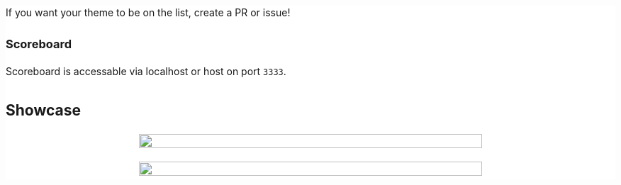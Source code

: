 If you want your theme to be on the list, create a PR or issue!

### Scoreboard
Scoreboard is accessable via localhost or host on port `3333`.

Showcase
-----------
<p align="center">
    <img src="https://user-images.githubusercontent.com/13852280/51863905-8fddc400-2342-11e9-8ace-c21c675264d2.png" width="75%" height="75%">
</p>    

<p align="center">
    <img src="https://user-images.githubusercontent.com/13852280/51863890-82283e80-2342-11e9-95c6-a37d2d3aeac7.png" width="75%" height="75%">
</p>    
